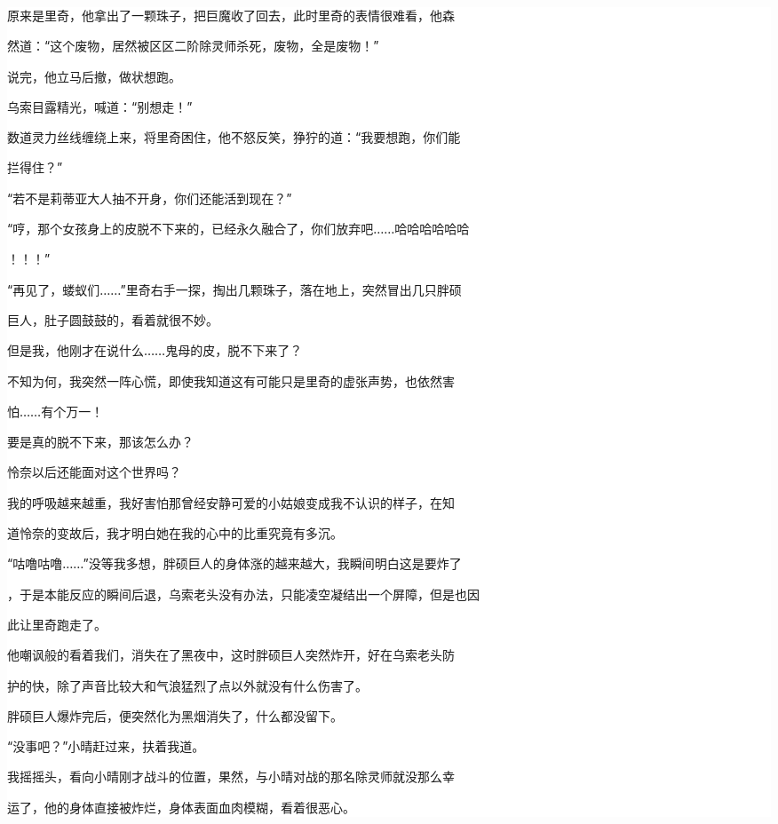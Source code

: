 

原来是里奇，他拿出了一颗珠子，把巨魔收了回去，此时里奇的表情很难看，他森

然道：“这个废物，居然被区区二阶除灵师杀死，废物，全是废物！”

说完，他立马后撤，做状想跑。

乌索目露精光，喊道：“别想走！”

数道灵力丝线缠绕上来，将里奇困住，他不怒反笑，狰狞的道：“我要想跑，你们能

拦得住？”

“若不是莉蒂亚大人抽不开身，你们还能活到现在？”



“哼，那个女孩身上的皮脱不下来的，已经永久融合了，你们放弃吧……哈哈哈哈哈哈

！！！”



“再见了，蝼蚁们……”里奇右手一探，掏出几颗珠子，落在地上，突然冒出几只胖硕

巨人，肚子圆鼓鼓的，看着就很不妙。



但是我，他刚才在说什么……鬼母的皮，脱不下来了？



不知为何，我突然一阵心慌，即使我知道这有可能只是里奇的虚张声势，也依然害

怕……有个万一！

要是真的脱不下来，那该怎么办？

怜奈以后还能面对这个世界吗？



我的呼吸越来越重，我好害怕那曾经安静可爱的小姑娘变成我不认识的样子，在知

道怜奈的变故后，我才明白她在我的心中的比重究竟有多沉。



“咕噜咕噜……”没等我多想，胖硕巨人的身体涨的越来越大，我瞬间明白这是要炸了

，于是本能反应的瞬间后退，乌索老头没有办法，只能凌空凝结出一个屏障，但是也因

此让里奇跑走了。

他嘲讽般的看着我们，消失在了黑夜中，这时胖硕巨人突然炸开，好在乌索老头防

护的快，除了声音比较大和气浪猛烈了点以外就没有什么伤害了。

胖硕巨人爆炸完后，便突然化为黑烟消失了，什么都没留下。

“没事吧？”小晴赶过来，扶着我道。



我摇摇头，看向小晴刚才战斗的位置，果然，与小晴对战的那名除灵师就没那么幸

运了，他的身体直接被炸烂，身体表面血肉模糊，看着很恶心。
